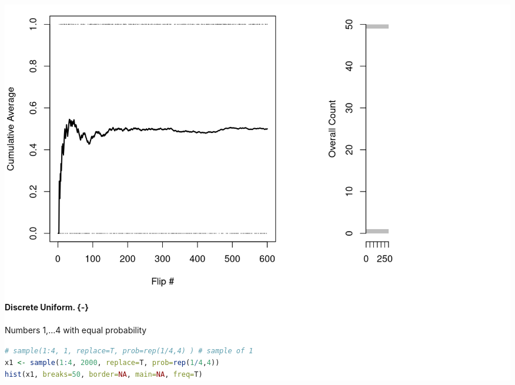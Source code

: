 <img src="02-BasicStats_files/figure-html/unnamed-chunk-53-1.png" width="672" />

#### **Discrete Uniform.** {-}
Numbers 1,...4 with equal probability

``` r
# sample(1:4, 1, replace=T, prob=rep(1/4,4) ) # sample of 1
x1 <- sample(1:4, 2000, replace=T, prob=rep(1/4,4))
hist(x1, breaks=50, border=NA, main=NA, freq=T)
```
